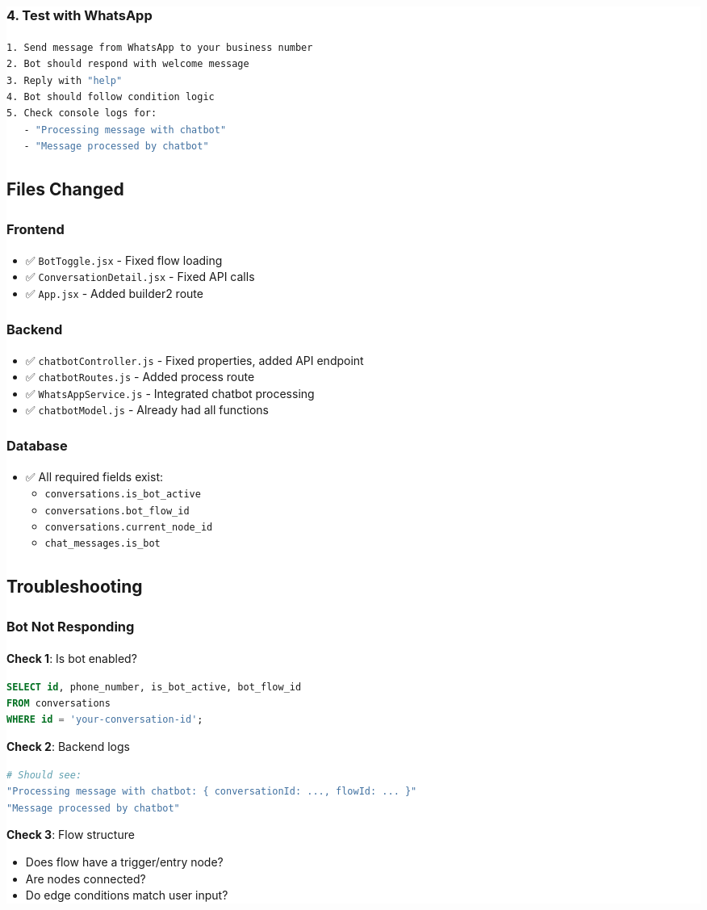 ### 4. Test with WhatsApp
```bash
1. Send message from WhatsApp to your business number
2. Bot should respond with welcome message
3. Reply with "help"
4. Bot should follow condition logic
5. Check console logs for:
   - "Processing message with chatbot"
   - "Message processed by chatbot"
```

## Files Changed

### Frontend
- ✅ `BotToggle.jsx` - Fixed flow loading
- ✅ `ConversationDetail.jsx` - Fixed API calls
- ✅ `App.jsx` - Added builder2 route

### Backend
- ✅ `chatbotController.js` - Fixed properties, added API endpoint
- ✅ `chatbotRoutes.js` - Added process route
- ✅ `WhatsAppService.js` - Integrated chatbot processing
- ✅ `chatbotModel.js` - Already had all functions

### Database
- ✅ All required fields exist:
  - `conversations.is_bot_active`
  - `conversations.bot_flow_id`
  - `conversations.current_node_id`
  - `chat_messages.is_bot`

## Troubleshooting

### Bot Not Responding

**Check 1**: Is bot enabled?
```sql
SELECT id, phone_number, is_bot_active, bot_flow_id 
FROM conversations 
WHERE id = 'your-conversation-id';
```

**Check 2**: Backend logs
```bash
# Should see:
"Processing message with chatbot: { conversationId: ..., flowId: ... }"
"Message processed by chatbot"
```

**Check 3**: Flow structure
- Does flow have a trigger/entry node?
- Are nodes connected?
- Do edge conditions match user input?
